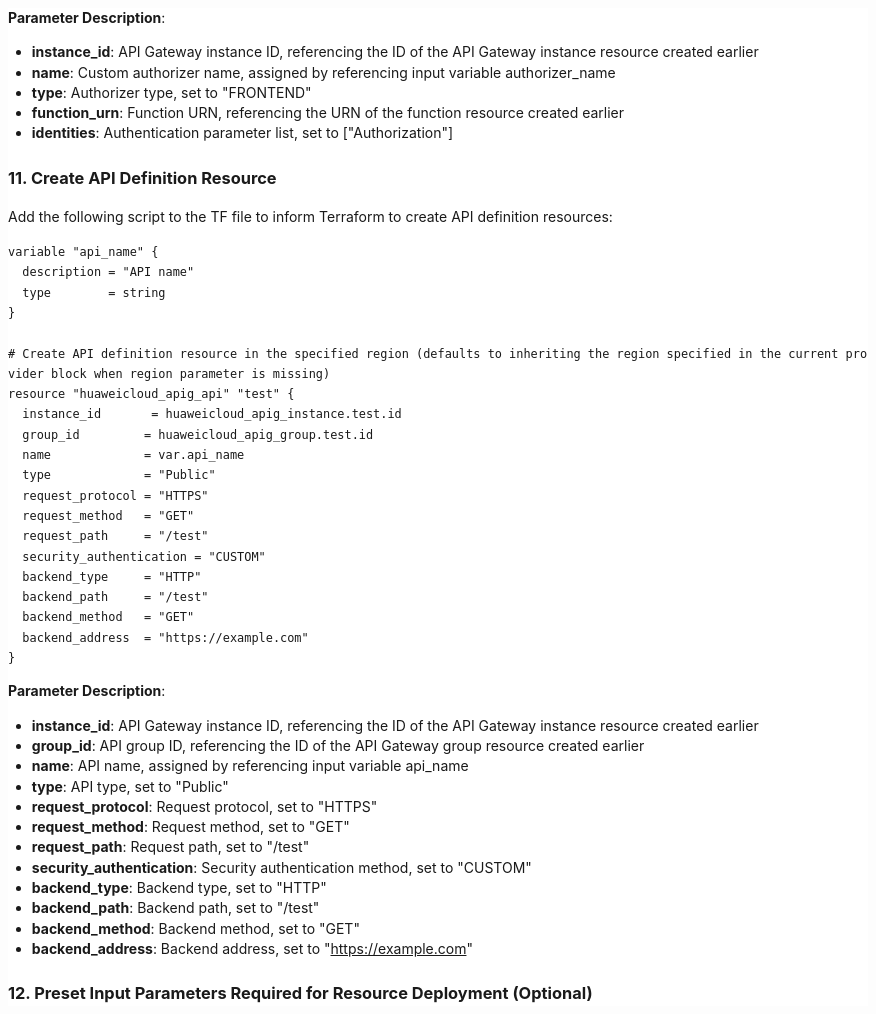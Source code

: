 **Parameter Description**:
- **instance_id**: API Gateway instance ID, referencing the ID of the API Gateway instance resource created earlier
- **name**: Custom authorizer name, assigned by referencing input variable authorizer_name
- **type**: Authorizer type, set to "FRONTEND"
- **function_urn**: Function URN, referencing the URN of the function resource created earlier
- **identities**: Authentication parameter list, set to ["Authorization"]

### 11. Create API Definition Resource

Add the following script to the TF file to inform Terraform to create API definition resources:

```hcl
variable "api_name" {
  description = "API name"
  type        = string
}

# Create API definition resource in the specified region (defaults to inheriting the region specified in the current provider block when region parameter is missing)
resource "huaweicloud_apig_api" "test" {
  instance_id       = huaweicloud_apig_instance.test.id
  group_id         = huaweicloud_apig_group.test.id
  name             = var.api_name
  type             = "Public"
  request_protocol = "HTTPS"
  request_method   = "GET"
  request_path     = "/test"
  security_authentication = "CUSTOM"
  backend_type     = "HTTP"
  backend_path     = "/test"
  backend_method   = "GET"
  backend_address  = "https://example.com"
}
```

**Parameter Description**:
- **instance_id**: API Gateway instance ID, referencing the ID of the API Gateway instance resource created earlier
- **group_id**: API group ID, referencing the ID of the API Gateway group resource created earlier
- **name**: API name, assigned by referencing input variable api_name
- **type**: API type, set to "Public"
- **request_protocol**: Request protocol, set to "HTTPS"
- **request_method**: Request method, set to "GET"
- **request_path**: Request path, set to "/test"
- **security_authentication**: Security authentication method, set to "CUSTOM"
- **backend_type**: Backend type, set to "HTTP"
- **backend_path**: Backend path, set to "/test"
- **backend_method**: Backend method, set to "GET"
- **backend_address**: Backend address, set to "https://example.com"

### 12. Preset Input Parameters Required for Resource Deployment (Optional)
